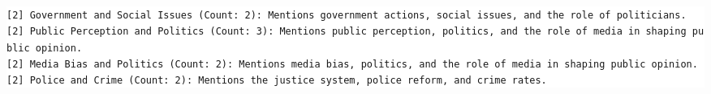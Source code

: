 	[2] Government and Social Issues (Count: 2): Mentions government actions, social issues, and the role of politicians.
	[2] Public Perception and Politics (Count: 3): Mentions public perception, politics, and the role of media in shaping public opinion.
	[2] Media Bias and Politics (Count: 2): Mentions media bias, politics, and the role of media in shaping public opinion.
	[2] Police and Crime (Count: 2): Mentions the justice system, police reform, and crime rates.

